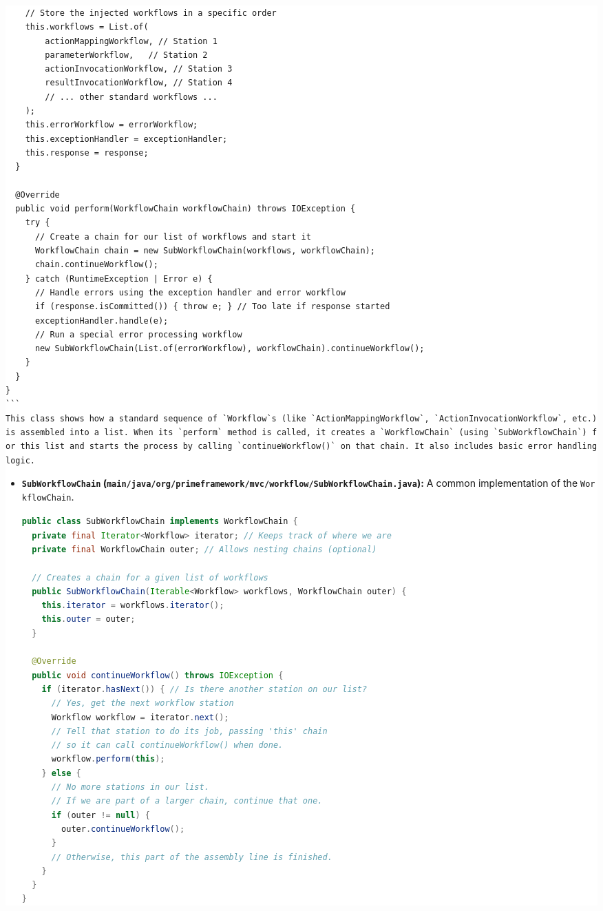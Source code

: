         // Store the injected workflows in a specific order
        this.workflows = List.of(
            actionMappingWorkflow, // Station 1
            parameterWorkflow,   // Station 2
            actionInvocationWorkflow, // Station 3
            resultInvocationWorkflow, // Station 4
            // ... other standard workflows ...
        );
        this.errorWorkflow = errorWorkflow;
        this.exceptionHandler = exceptionHandler;
        this.response = response;
      }

      @Override
      public void perform(WorkflowChain workflowChain) throws IOException {
        try {
          // Create a chain for our list of workflows and start it
          WorkflowChain chain = new SubWorkflowChain(workflows, workflowChain);
          chain.continueWorkflow();
        } catch (RuntimeException | Error e) {
          // Handle errors using the exception handler and error workflow
          if (response.isCommitted()) { throw e; } // Too late if response started
          exceptionHandler.handle(e);
          // Run a special error processing workflow
          new SubWorkflowChain(List.of(errorWorkflow), workflowChain).continueWorkflow();
        }
      }
    }
    ```
    This class shows how a standard sequence of `Workflow`s (like `ActionMappingWorkflow`, `ActionInvocationWorkflow`, etc.) is assembled into a list. When its `perform` method is called, it creates a `WorkflowChain` (using `SubWorkflowChain`) for this list and starts the process by calling `continueWorkflow()` on that chain. It also includes basic error handling logic.

*   **`SubWorkflowChain` (`main/java/org/primeframework/mvc/workflow/SubWorkflowChain.java`):** A common implementation of the `WorkflowChain`.

    ```java
    public class SubWorkflowChain implements WorkflowChain {
      private final Iterator<Workflow> iterator; // Keeps track of where we are
      private final WorkflowChain outer; // Allows nesting chains (optional)

      // Creates a chain for a given list of workflows
      public SubWorkflowChain(Iterable<Workflow> workflows, WorkflowChain outer) {
        this.iterator = workflows.iterator();
        this.outer = outer;
      }

      @Override
      public void continueWorkflow() throws IOException {
        if (iterator.hasNext()) { // Is there another station on our list?
          // Yes, get the next workflow station
          Workflow workflow = iterator.next();
          // Tell that station to do its job, passing 'this' chain
          // so it can call continueWorkflow() when done.
          workflow.perform(this);
        } else {
          // No more stations in our list.
          // If we are part of a larger chain, continue that one.
          if (outer != null) {
            outer.continueWorkflow();
          }
          // Otherwise, this part of the assembly line is finished.
        }
      }
    }